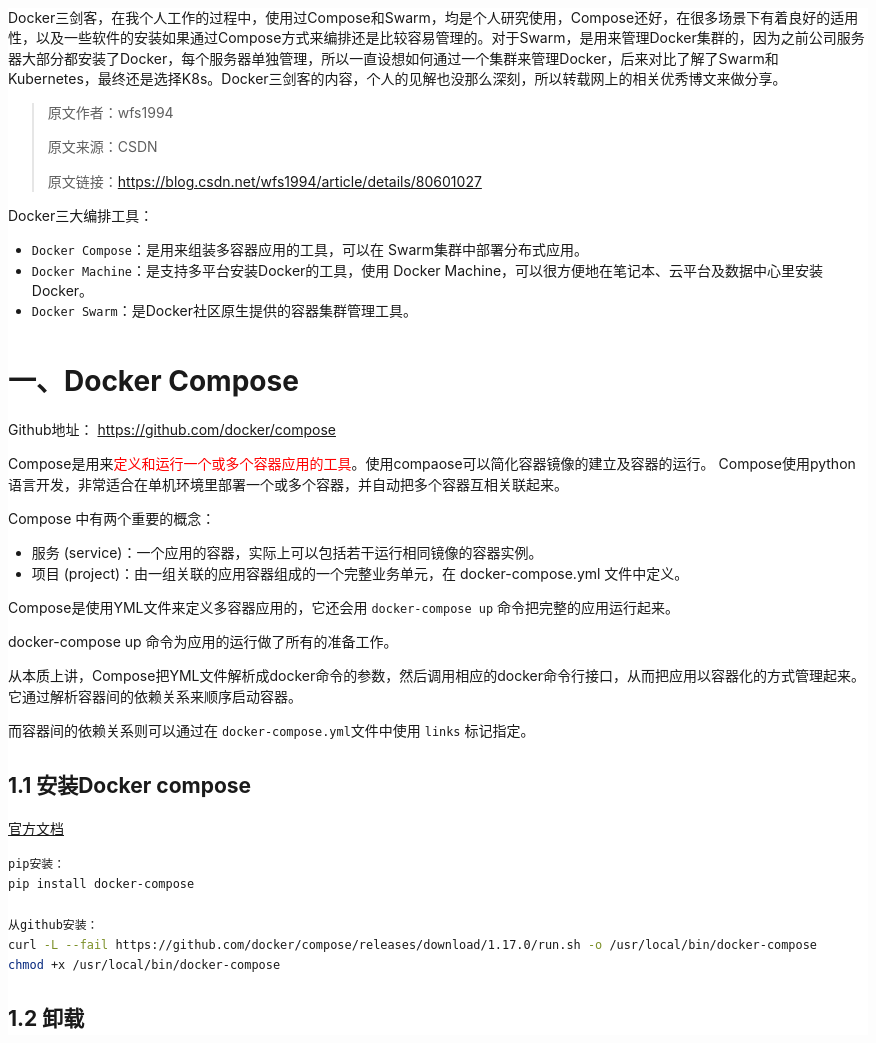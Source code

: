 Docker三剑客，在我个人工作的过程中，使用过Compose和Swarm，均是个人研究使用，Compose还好，在很多场景下有着良好的适用性，以及一些软件的安装如果通过Compose方式来编排还是比较容易管理的。对于Swarm，是用来管理Docker集群的，因为之前公司服务器大部分都安装了Docker，每个服务器单独管理，所以一直设想如何通过一个集群来管理Docker，后来对比了解了Swarm和Kubernetes，最终还是选择K8s。Docker三剑客的内容，个人的见解也没那么深刻，所以转载网上的相关优秀博文来做分享。



> 原文作者：wfs1994
>
> 原文来源：CSDN
>
> 原文链接：https://blog.csdn.net/wfs1994/article/details/80601027



Docker三大编排工具：

- `Docker Compose`：是用来组装多容器应用的工具，可以在 Swarm集群中部署分布式应用。
- `Docker Machine`：是支持多平台安装Docker的工具，使用 Docker Machine，可以很方便地在笔记本、云平台及数据中心里安装Docker。
- `Docker Swarm`：是Docker社区原生提供的容器集群管理工具。



# 一、Docker Compose

Github地址： https://github.com/docker/compose

Compose是用来<font color='red'>定义和运行一个或多个容器应用的工具</font>。使用compaose可以简化容器镜像的建立及容器的运行。
 Compose使用python语言开发，非常适合在单机环境里部署一个或多个容器，并自动把多个容器互相关联起来。

Compose 中有两个重要的概念：

- 服务 (service)：一个应用的容器，实际上可以包括若干运行相同镜像的容器实例。
- 项目 (project)：由一组关联的应用容器组成的一个完整业务单元，在 docker-compose.yml 文件中定义。

Compose是使用YML文件来定义多容器应用的，它还会用 `docker-compose up`  命令把完整的应用运行起来。

docker-compose up  命令为应用的运行做了所有的准备工作。

从本质上讲，Compose把YML文件解析成docker命令的参数，然后调用相应的docker命令行接口，从而把应用以容器化的方式管理起来。它通过解析容器间的依赖关系来顺序启动容器。

而容器间的依赖关系则可以通过在 `docker-compose.yml`文件中使用 `links` 标记指定。

## 1.1 安装Docker compose

 [官方文档](https://docs.docker.com/compose/install/)

```bash
pip安装：
pip install docker-compose
	
从github安装：
curl -L --fail https://github.com/docker/compose/releases/download/1.17.0/run.sh -o /usr/local/bin/docker-compose
chmod +x /usr/local/bin/docker-compose
```

## 1.2 卸载
